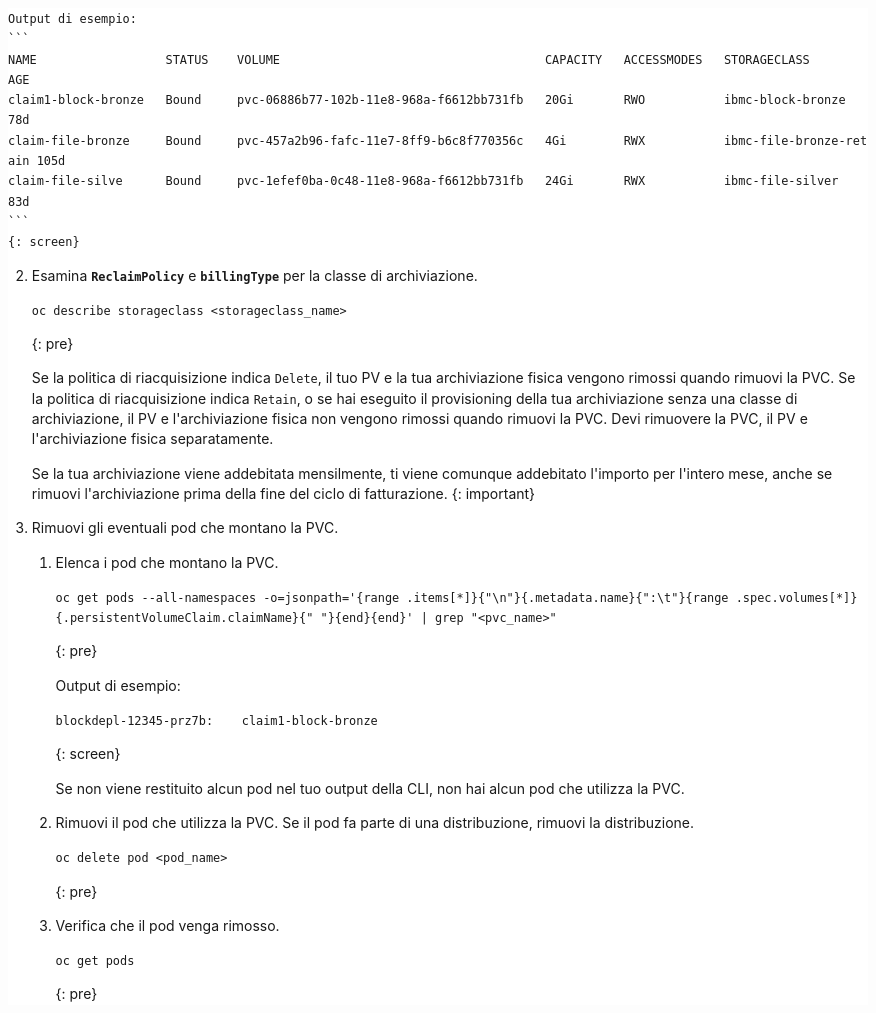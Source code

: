     Output di esempio:
    ```
    NAME                  STATUS    VOLUME                                     CAPACITY   ACCESSMODES   STORAGECLASS            AGE
    claim1-block-bronze   Bound     pvc-06886b77-102b-11e8-968a-f6612bb731fb   20Gi       RWO           ibmc-block-bronze       78d
    claim-file-bronze     Bound     pvc-457a2b96-fafc-11e7-8ff9-b6c8f770356c   4Gi        RWX           ibmc-file-bronze-retain 105d
    claim-file-silve      Bound     pvc-1efef0ba-0c48-11e8-968a-f6612bb731fb   24Gi       RWX           ibmc-file-silver        83d
    ```
    {: screen}

2. Esamina **`ReclaimPolicy`** e **`billingType`** per la classe di archiviazione.
   ```
   oc describe storageclass <storageclass_name>
   ```
   {: pre}

   Se la politica di riacquisizione indica `Delete`, il tuo PV e la tua archiviazione fisica vengono rimossi quando rimuovi la PVC. Se la politica di riacquisizione indica `Retain`, o se hai eseguito il provisioning della tua archiviazione senza una classe di archiviazione, il PV e l'archiviazione fisica non vengono rimossi quando rimuovi la PVC. Devi rimuovere la PVC, il PV e l'archiviazione fisica separatamente.

   Se la tua archiviazione viene addebitata mensilmente, ti viene comunque addebitato l'importo per l'intero mese, anche se rimuovi l'archiviazione prima della fine del ciclo di fatturazione.
   {: important}

3. Rimuovi gli eventuali pod che montano la PVC.
   1. Elenca i pod che montano la PVC.
      ```
      oc get pods --all-namespaces -o=jsonpath='{range .items[*]}{"\n"}{.metadata.name}{":\t"}{range .spec.volumes[*]}{.persistentVolumeClaim.claimName}{" "}{end}{end}' | grep "<pvc_name>"
      ```
      {: pre}

      Output di esempio:
      ```
      blockdepl-12345-prz7b:	claim1-block-bronze  
      ```
      {: screen}

      Se non viene restituito alcun pod nel tuo output della CLI, non hai alcun pod che utilizza la PVC.

   2. Rimuovi il pod che utilizza la PVC. Se il pod fa parte di una distribuzione, rimuovi la distribuzione.
      ```
      oc delete pod <pod_name>
      ```
      {: pre}

   3. Verifica che il pod venga rimosso.
      ```
      oc get pods
      ```
      {: pre}
